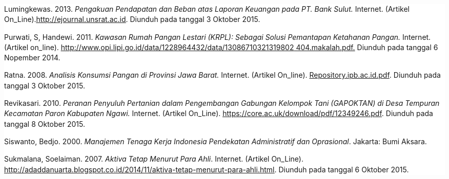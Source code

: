 <p><span class="font4">Lumingkewas. 2013. </span><span class="font4" style="font-style:italic;">Pengakuan Pendapatan dan Beban atas Laporan Keuangan pada PT. Bank Sulut.</span><span class="font4"> Internet. (Artikel On_Line).</span><a href="http://ejournal.unsrat.ac.id"><span class="font4" style="text-decoration:underline;">http://ejournal.unsrat.ac.id</span></a><span class="font4">. Diunduh pada tanggal 3 Oktober 2015.</span></p>
<p><span class="font4">Purwati, S, Handewi. 2011. </span><span class="font4" style="font-style:italic;">Kawasan Rumah Pangan Lestari (KRPL): Sebagai Solusi Pemantapan Ketahanan Pangan.</span><span class="font4"> Internet. (Artikel on_line). </span><a href="http://www.opi.lipi.go.id/data/1228964432/data/13086710321319802"><span class="font4" style="text-decoration:underline;">http://www.opi.lipi.go.id/data/1228964432/data/13086710321319802</span></a><span class="font4" style="text-decoration:underline;"> 404.makalah.pdf.</span><span class="font4"> Diunduh pada tanggal 6 Nopember 2014.</span></p>
<p><span class="font4">Ratna. 2008. </span><span class="font4" style="font-style:italic;">Analisis Konsumsi Pangan di Provinsi Jawa Barat.</span><span class="font4"> Internet. (Artikel On_line). </span><span class="font4" style="text-decoration:underline;">Repository.ipb.ac.id.pdf</span><span class="font4">. Diunduh pada tanggal 3 Oktober 2015.</span></p>
<p><span class="font4">Revikasari. 2010. </span><span class="font4" style="font-style:italic;">Peranan Penyuluh Pertanian dalam Pengembangan Gabungan Kelompok Tani (GAPOKTAN) di Desa Tempuran Kecamatan Paron Kabupaten Ngawi.</span><span class="font4"> Internet. (Artikel On_Line). </span><a href="https://core.ac.uk/download/pdf/12349246.pdf"><span class="font4" style="text-decoration:underline;">https://core.ac.uk/download/pdf/12349246.pdf</span></a><span class="font4">. Diunduh pada tanggal 8 Oktober 2015.</span></p>
<p><span class="font4">Siswanto, Bedjo. 2000. </span><span class="font4" style="font-style:italic;">Manajemen Tenaga Kerja Indonesia Pendekatan Administratif dan Oprasional</span><span class="font4">. Jakarta: Bumi Aksara.</span></p>
<p><span class="font4">Sukmalana, Soelaiman. 2007. </span><span class="font4" style="font-style:italic;">Aktiva Tetap Menurut Para Ahli</span><span class="font4">. Internet. (Artikel On_Line). </span><a href="http://adaddanuarta.blogspot.co.id/2014/11/aktiva-tetap-menurut-para-ahli.html"><span class="font4" style="text-decoration:underline;">http://adaddanuarta.blogspot.co.id/2014/11/aktiva-tetap-menurut-para-ahli.html</span></a><span class="font4">. Diunduh pada tanggal 6 Oktober 2015.</span></p>